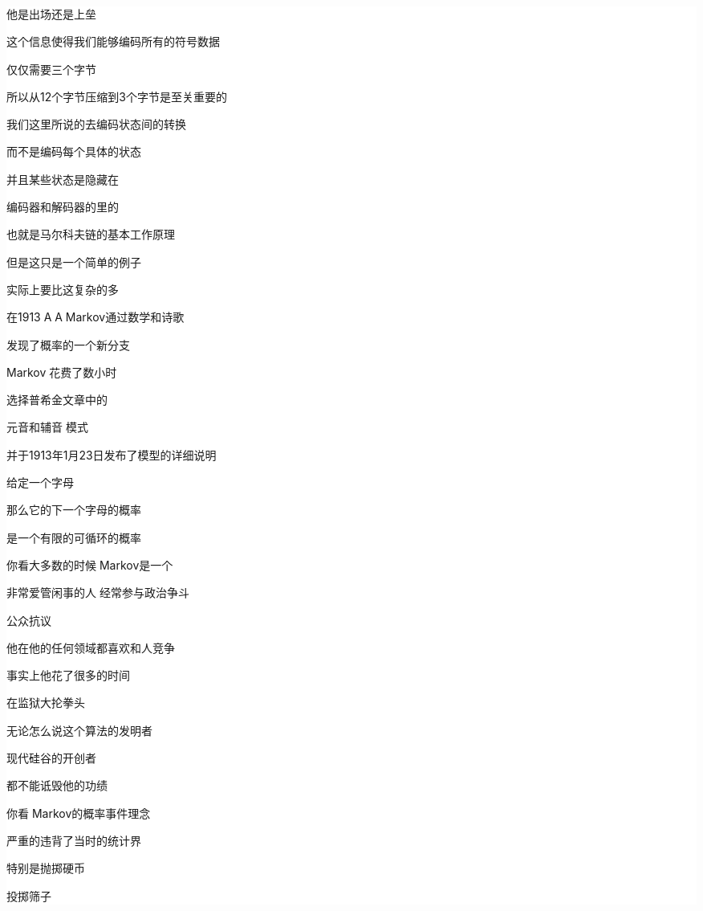 他是出场还是上垒

这个信息使得我们能够编码所有的符号数据

仅仅需要三个字节

所以从12个字节压缩到3个字节是至关重要的

我们这里所说的去编码状态间的转换

而不是编码每个具体的状态

并且某些状态是隐藏在

编码器和解码器的里的

也就是马尔科夫链的基本工作原理

但是这只是一个简单的例子

实际上要比这复杂的多

在1913  A A Markov通过数学和诗歌

发现了概率的一个新分支

Markov 花费了数小时

选择普希金文章中的

元音和辅音  模式

并于1913年1月23日发布了模型的详细说明

给定一个字母

那么它的下一个字母的概率

是一个有限的可循环的概率

你看大多数的时候  Markov是一个

非常爱管闲事的人  经常参与政治争斗

公众抗议

他在他的任何领域都喜欢和人竞争

事实上他花了很多的时间

在监狱大抡拳头

无论怎么说这个算法的发明者

现代硅谷的开创者

都不能诋毁他的功绩

你看  Markov的概率事件理念

严重的违背了当时的统计界

特别是抛掷硬币

投掷筛子
